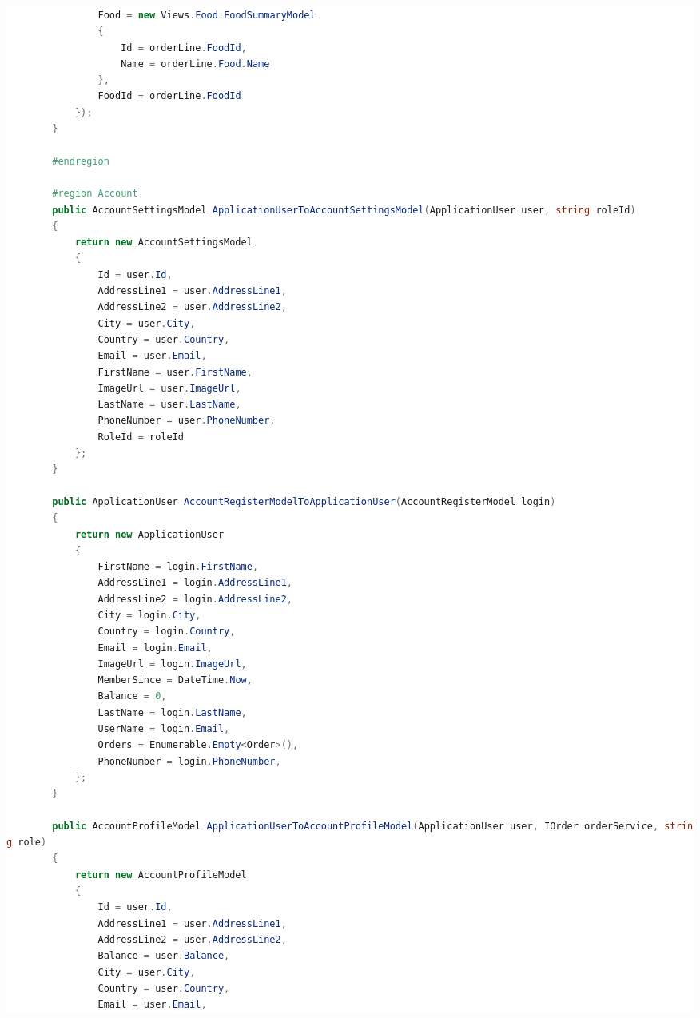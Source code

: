 ```cs
                Food = new Views.Food.FoodSummaryModel
                {
                    Id = orderLine.FoodId,
                    Name = orderLine.Food.Name
                },
                FoodId = orderLine.FoodId
            });
        }

        #endregion

        #region Account
        public AccountSettingsModel ApplicationUserToAccountSettingsModel(ApplicationUser user, string roleId)
        {
            return new AccountSettingsModel
            {
                Id = user.Id,
                AddressLine1 = user.AddressLine1,
                AddressLine2 = user.AddressLine2,
                City = user.City,
                Country = user.Country,
                Email = user.Email,
                FirstName = user.FirstName,
                ImageUrl = user.ImageUrl,
                LastName = user.LastName,
                PhoneNumber = user.PhoneNumber,
                RoleId = roleId
            };
        }

        public ApplicationUser AccountRegisterModelToApplicationUser(AccountRegisterModel login)
        {
            return new ApplicationUser
            {
                FirstName = login.FirstName,
                AddressLine1 = login.AddressLine1,
                AddressLine2 = login.AddressLine2,
                City = login.City,
                Country = login.Country,
                Email = login.Email,
                ImageUrl = login.ImageUrl,
                MemberSince = DateTime.Now,
                Balance = 0,
                LastName = login.LastName,
                UserName = login.Email,
                Orders = Enumerable.Empty<Order>(),
                PhoneNumber = login.PhoneNumber,
            };
        }

        public AccountProfileModel ApplicationUserToAccountProfileModel(ApplicationUser user, IOrder orderService, string role)
        {
            return new AccountProfileModel
            {
                Id = user.Id,
                AddressLine1 = user.AddressLine1,
                AddressLine2 = user.AddressLine2,
                Balance = user.Balance,
                City = user.City,
                Country = user.Country,
                Email = user.Email,
```